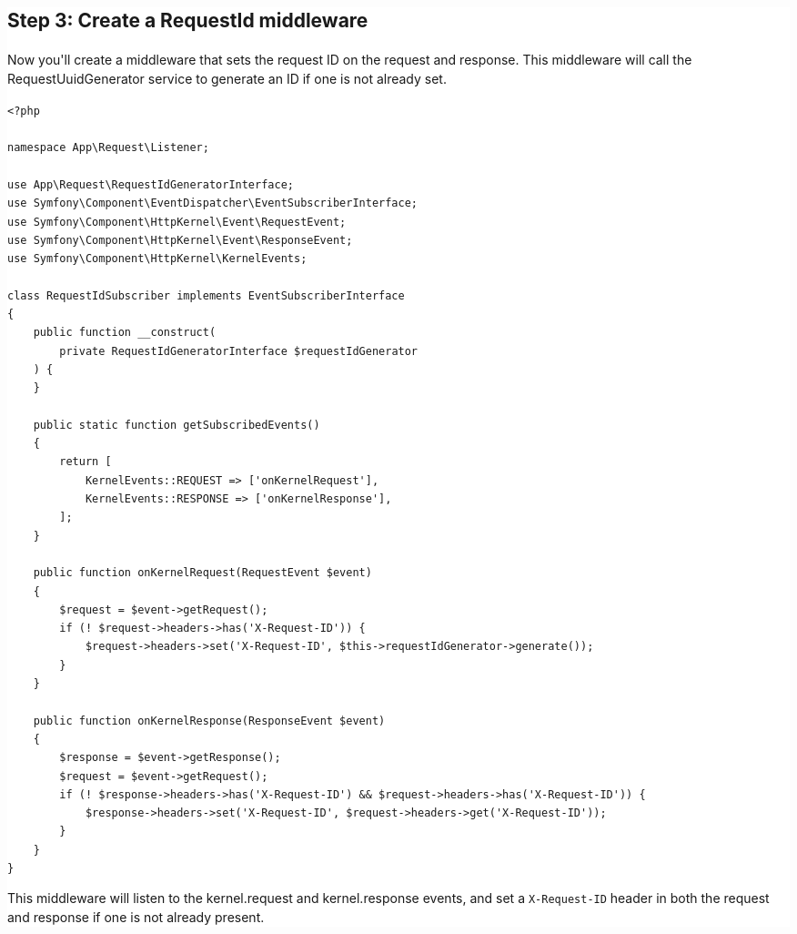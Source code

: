 Step 3: Create a RequestId middleware
-------------------------------------

Now you'll create a middleware that sets the request ID on the request and response. This middleware will call the RequestUuidGenerator service to generate an ID if one is not already set.

```
<?php

namespace App\Request\Listener;

use App\Request\RequestIdGeneratorInterface;
use Symfony\Component\EventDispatcher\EventSubscriberInterface;
use Symfony\Component\HttpKernel\Event\RequestEvent;
use Symfony\Component\HttpKernel\Event\ResponseEvent;
use Symfony\Component\HttpKernel\KernelEvents;

class RequestIdSubscriber implements EventSubscriberInterface
{
    public function __construct(
        private RequestIdGeneratorInterface $requestIdGenerator
    ) {
    }

    public static function getSubscribedEvents()
    {
        return [
            KernelEvents::REQUEST => ['onKernelRequest'],
            KernelEvents::RESPONSE => ['onKernelResponse'],
        ];
    }

    public function onKernelRequest(RequestEvent $event)
    {
        $request = $event->getRequest();
        if (! $request->headers->has('X-Request-ID')) {
            $request->headers->set('X-Request-ID', $this->requestIdGenerator->generate());
        }
    }

    public function onKernelResponse(ResponseEvent $event)
    {
        $response = $event->getResponse();
        $request = $event->getRequest();
        if (! $response->headers->has('X-Request-ID') && $request->headers->has('X-Request-ID')) {
            $response->headers->set('X-Request-ID', $request->headers->get('X-Request-ID'));
        }
    }
} 
```

This middleware will listen to the kernel.request and kernel.response events, and set a `X-Request-ID` header in both the request and response if one is not already present.
